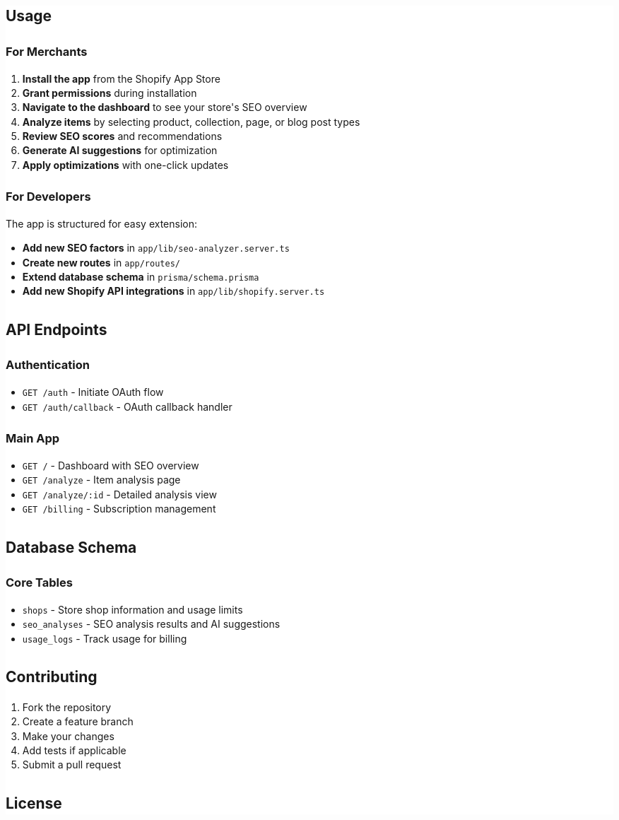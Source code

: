 ## Usage

### For Merchants

1. **Install the app** from the Shopify App Store
2. **Grant permissions** during installation
3. **Navigate to the dashboard** to see your store's SEO overview
4. **Analyze items** by selecting product, collection, page, or blog post types
5. **Review SEO scores** and recommendations
6. **Generate AI suggestions** for optimization
7. **Apply optimizations** with one-click updates

### For Developers

The app is structured for easy extension:

- **Add new SEO factors** in `app/lib/seo-analyzer.server.ts`
- **Create new routes** in `app/routes/`
- **Extend database schema** in `prisma/schema.prisma`
- **Add new Shopify API integrations** in `app/lib/shopify.server.ts`

## API Endpoints

### Authentication
- `GET /auth` - Initiate OAuth flow
- `GET /auth/callback` - OAuth callback handler

### Main App
- `GET /` - Dashboard with SEO overview
- `GET /analyze` - Item analysis page
- `GET /analyze/:id` - Detailed analysis view
- `GET /billing` - Subscription management

## Database Schema

### Core Tables
- `shops` - Store shop information and usage limits
- `seo_analyses` - SEO analysis results and AI suggestions
- `usage_logs` - Track usage for billing

## Contributing

1. Fork the repository
2. Create a feature branch
3. Make your changes
4. Add tests if applicable
5. Submit a pull request

## License
